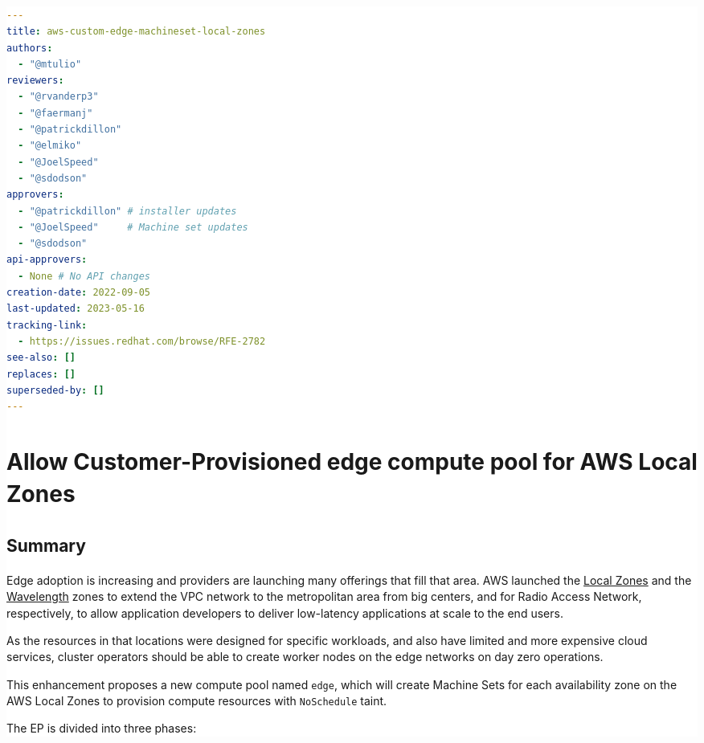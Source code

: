 ```yaml
---
title: aws-custom-edge-machineset-local-zones
authors:
  - "@mtulio"
reviewers:
  - "@rvanderp3"
  - "@faermanj"
  - "@patrickdillon"
  - "@elmiko"
  - "@JoelSpeed"
  - "@sdodson"
approvers:
  - "@patrickdillon" # installer updates
  - "@JoelSpeed"     # Machine set updates
  - "@sdodson"
api-approvers:
  - None # No API changes
creation-date: 2022-09-05
last-updated: 2023-05-16
tracking-link:
  - https://issues.redhat.com/browse/RFE-2782
see-also: []
replaces: []
superseded-by: []
---
```


# Allow Customer-Provisioned edge compute pool for AWS Local Zones

## Summary

Edge adoption is increasing and providers are launching many offerings that fill
that area. AWS launched the [Local Zones](https://aws.amazon.com/about-aws/global-infrastructure/localzones/)
and the [Wavelength](https://aws.amazon.com/wavelength/features/) zones to extend the
VPC network to the metropolitan area from big centers, and for Radio Access Network,
respectively, to allow application developers to deliver low-latency applications
at scale to the end users.

As the resources in that locations were designed for specific workloads, and
also have limited and more expensive cloud services, cluster operators should be
able to create worker nodes on the edge networks on day zero operations.

This enhancement proposes a new compute pool named `edge`, which will create
Machine Sets for each availability zone on the AWS Local Zones to provision compute
resources with `NoSchedule` taint.

The EP is divided into three phases:
